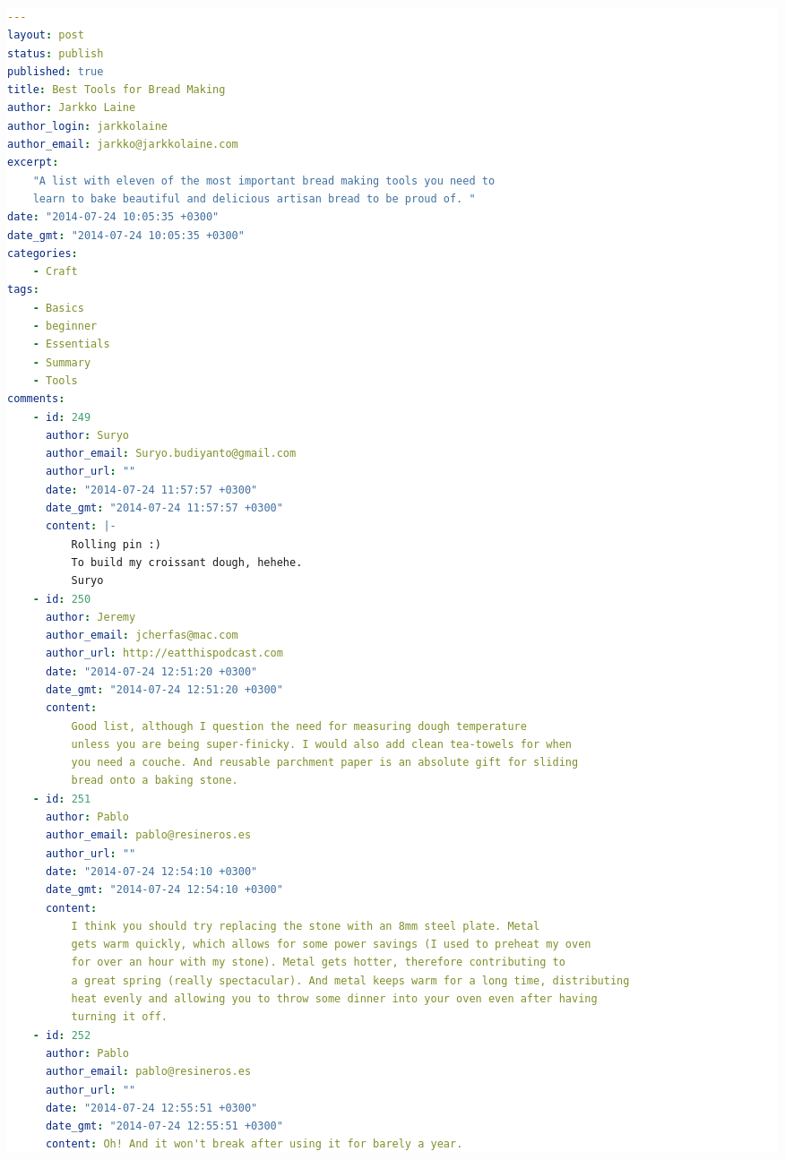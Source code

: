 ```yaml
---
layout: post
status: publish
published: true
title: Best Tools for Bread Making
author: Jarkko Laine
author_login: jarkkolaine
author_email: jarkko@jarkkolaine.com
excerpt:
    "A list with eleven of the most important bread making tools you need to
    learn to bake beautiful and delicious artisan bread to be proud of. "
date: "2014-07-24 10:05:35 +0300"
date_gmt: "2014-07-24 10:05:35 +0300"
categories:
    - Craft
tags:
    - Basics
    - beginner
    - Essentials
    - Summary
    - Tools
comments:
    - id: 249
      author: Suryo
      author_email: Suryo.budiyanto@gmail.com
      author_url: ""
      date: "2014-07-24 11:57:57 +0300"
      date_gmt: "2014-07-24 11:57:57 +0300"
      content: |-
          Rolling pin :)
          To build my croissant dough, hehehe.
          Suryo
    - id: 250
      author: Jeremy
      author_email: jcherfas@mac.com
      author_url: http://eatthispodcast.com
      date: "2014-07-24 12:51:20 +0300"
      date_gmt: "2014-07-24 12:51:20 +0300"
      content:
          Good list, although I question the need for measuring dough temperature
          unless you are being super-finicky. I would also add clean tea-towels for when
          you need a couche. And reusable parchment paper is an absolute gift for sliding
          bread onto a baking stone.
    - id: 251
      author: Pablo
      author_email: pablo@resineros.es
      author_url: ""
      date: "2014-07-24 12:54:10 +0300"
      date_gmt: "2014-07-24 12:54:10 +0300"
      content:
          I think you should try replacing the stone with an 8mm steel plate. Metal
          gets warm quickly, which allows for some power savings (I used to preheat my oven
          for over an hour with my stone). Metal gets hotter, therefore contributing to
          a great spring (really spectacular). And metal keeps warm for a long time, distributing
          heat evenly and allowing you to throw some dinner into your oven even after having
          turning it off.
    - id: 252
      author: Pablo
      author_email: pablo@resineros.es
      author_url: ""
      date: "2014-07-24 12:55:51 +0300"
      date_gmt: "2014-07-24 12:55:51 +0300"
      content: Oh! And it won't break after using it for barely a year.
```